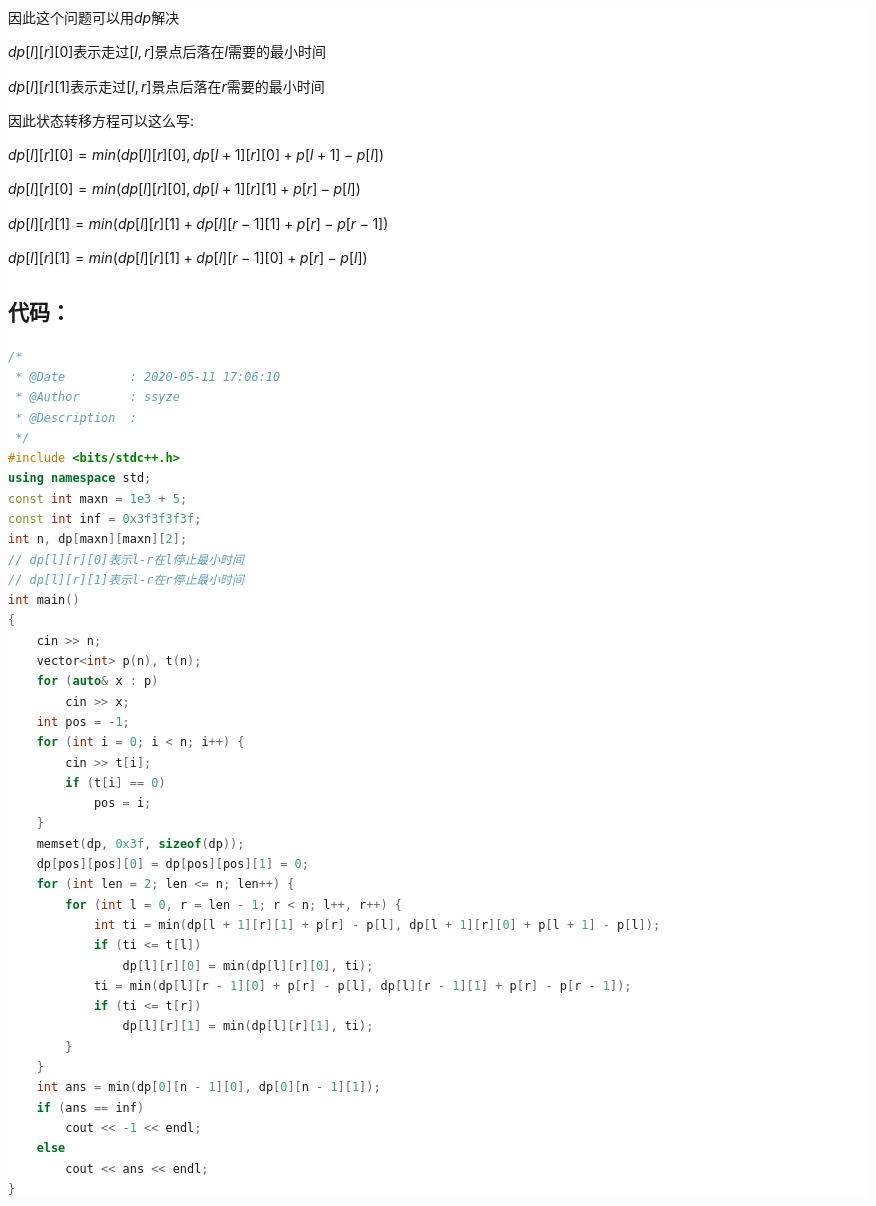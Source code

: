 因此这个问题可以用$dp$解决

$dp[l][r][0]$表示走过$[l,r]$景点后落在$l$需要的最小时间

$dp[l][r][1]$表示走过$[l,r]$景点后落在$r$需要的最小时间

因此状态转移方程可以这么写:

$dp[l][r][0]=min(dp[l][r][0],dp[l+1][r][0]+p[l+1]-p[l])$

$dp[l][r][0]=min(dp[l][r][0],dp[l+1][r][1]+p[r]-p[l])$

$dp[l][r][1]=min(dp[l][r][1]+dp[l][r-1][1]+p[r]-p[r-1])$

$dp[l][r][1]=min(dp[l][r][1]+dp[l][r-1][0]+p[r]-p[l])$

## 代码：

```c++
/*
 * @Date         : 2020-05-11 17:06:10
 * @Author       : ssyze
 * @Description  : 
 */
#include <bits/stdc++.h>
using namespace std;
const int maxn = 1e3 + 5;
const int inf = 0x3f3f3f3f;
int n, dp[maxn][maxn][2];
// dp[l][r][0]表示l-r在l停止最小时间
// dp[l][r][1]表示l-r在r停止最小时间
int main()
{
    cin >> n;
    vector<int> p(n), t(n);
    for (auto& x : p)
        cin >> x;
    int pos = -1;
    for (int i = 0; i < n; i++) {
        cin >> t[i];
        if (t[i] == 0)
            pos = i;
    }
    memset(dp, 0x3f, sizeof(dp));
    dp[pos][pos][0] = dp[pos][pos][1] = 0;
    for (int len = 2; len <= n; len++) {
        for (int l = 0, r = len - 1; r < n; l++, r++) {
            int ti = min(dp[l + 1][r][1] + p[r] - p[l], dp[l + 1][r][0] + p[l + 1] - p[l]);
            if (ti <= t[l])
                dp[l][r][0] = min(dp[l][r][0], ti);
            ti = min(dp[l][r - 1][0] + p[r] - p[l], dp[l][r - 1][1] + p[r] - p[r - 1]);
            if (ti <= t[r])
                dp[l][r][1] = min(dp[l][r][1], ti);
        }
    }
    int ans = min(dp[0][n - 1][0], dp[0][n - 1][1]);
    if (ans == inf)
        cout << -1 << endl;
    else
        cout << ans << endl;
}
```
